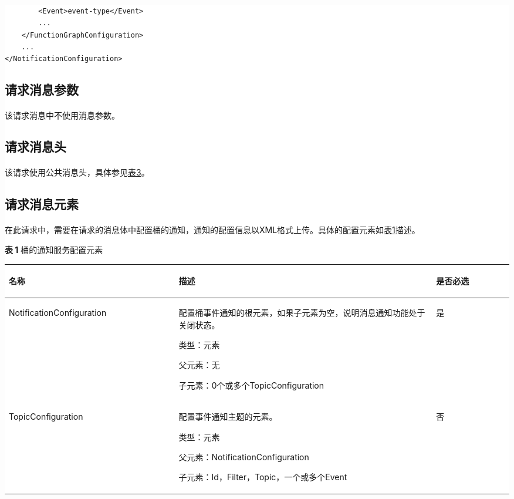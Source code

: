 ```
        <Event>event-type</Event> 
        ... 
    </FunctionGraphConfiguration> 
    ... 
</NotificationConfiguration>
```

## 请求消息参数<a name="section57145852"></a>

该请求消息中不使用消息参数。

## 请求消息头<a name="section44550627"></a>

该请求使用公共消息头，具体参见[表3](REST-API介绍.md#table25197309)。

## 请求消息元素<a name="section65411325"></a>

在此请求中，需要在请求的消息体中配置桶的通知，通知的配置信息以XML格式上传。具体的配置元素如[表1](#table18031264)描述。

**表 1**  桶的通知服务配置元素

<a name="table18031264"></a>
<table><thead align="left"><tr id="row11388935"><th class="cellrowborder" valign="top" width="33.67%" id="mcps1.2.4.1.1"><p id="p50088574"><a name="p50088574"></a><a name="p50088574"></a><strong id="b48143982"><a name="b48143982"></a><a name="b48143982"></a>名称</strong></p>
</th>
<th class="cellrowborder" valign="top" width="51.019999999999996%" id="mcps1.2.4.1.2"><p id="p7348454"><a name="p7348454"></a><a name="p7348454"></a><strong id="b66136087"><a name="b66136087"></a><a name="b66136087"></a>描述</strong></p>
</th>
<th class="cellrowborder" valign="top" width="15.310000000000002%" id="mcps1.2.4.1.3"><p id="p55422859"><a name="p55422859"></a><a name="p55422859"></a><strong id="b29043687"><a name="b29043687"></a><a name="b29043687"></a>是否必选</strong></p>
</th>
</tr>
</thead>
<tbody><tr id="row3728448"><td class="cellrowborder" valign="top" width="33.67%" headers="mcps1.2.4.1.1 "><p id="p33568906"><a name="p33568906"></a><a name="p33568906"></a>NotificationConfiguration</p>
</td>
<td class="cellrowborder" valign="top" width="51.019999999999996%" headers="mcps1.2.4.1.2 "><p id="p34726893"><a name="p34726893"></a><a name="p34726893"></a>配置桶事件通知的根元素，如果子元素为空，说明消息通知功能处于关闭状态。</p>
<p id="p44106583"><a name="p44106583"></a><a name="p44106583"></a>类型：元素</p>
<p id="p61414928"><a name="p61414928"></a><a name="p61414928"></a>父元素：无</p>
<p id="p15863441"><a name="p15863441"></a><a name="p15863441"></a>子元素：0个或多个TopicConfiguration</p>
</td>
<td class="cellrowborder" valign="top" width="15.310000000000002%" headers="mcps1.2.4.1.3 "><p id="p9870327"><a name="p9870327"></a><a name="p9870327"></a>是</p>
</td>
</tr>
<tr id="row21724087"><td class="cellrowborder" valign="top" width="33.67%" headers="mcps1.2.4.1.1 "><p id="p14820619"><a name="p14820619"></a><a name="p14820619"></a>TopicConfiguration</p>
</td>
<td class="cellrowborder" valign="top" width="51.019999999999996%" headers="mcps1.2.4.1.2 "><p id="p59619520"><a name="p59619520"></a><a name="p59619520"></a>配置事件通知主题的元素。</p>
<p id="p66813638"><a name="p66813638"></a><a name="p66813638"></a>类型：元素</p>
<p id="p64451838"><a name="p64451838"></a><a name="p64451838"></a>父元素：NotificationConfiguration</p>
<p id="p43195631"><a name="p43195631"></a><a name="p43195631"></a>子元素：Id，Filter，Topic，一个或多个Event</p>
</td>
<td class="cellrowborder" valign="top" width="15.310000000000002%" headers="mcps1.2.4.1.3 "><p id="p9185228"><a name="p9185228"></a><a name="p9185228"></a>否</p>
</td>